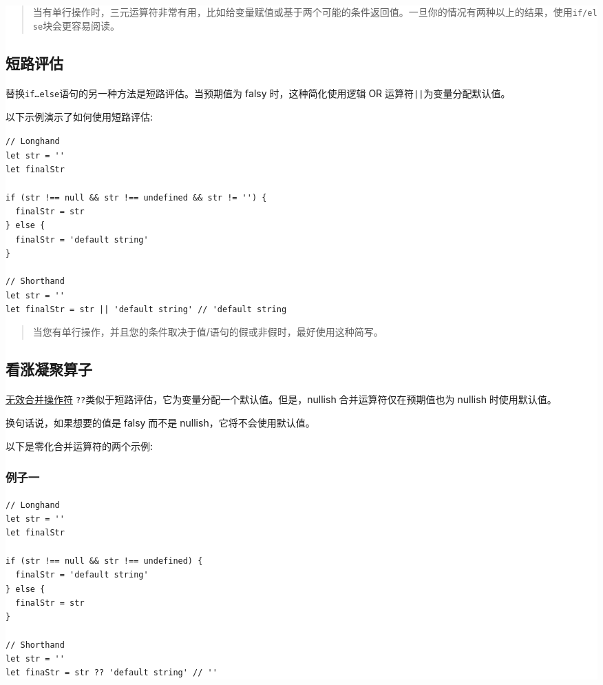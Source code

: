 > 当有单行操作时，三元运算符非常有用，比如给变量赋值或基于两个可能的条件返回值。一旦你的情况有两种以上的结果，使用`if/else`块会更容易阅读。

## 短路评估

替换`if…else`语句的另一种方法是短路评估。当预期值为 falsy 时，这种简化使用逻辑 OR 运算符`||`为变量分配默认值。

以下示例演示了如何使用短路评估:

```
// Longhand
let str = ''
let finalStr

if (str !== null && str !== undefined && str != '') {
  finalStr = str
} else {
  finalStr = 'default string'
}

// Shorthand
let str = ''
let finalStr = str || 'default string' // 'default string

```

> 当您有单行操作，并且您的条件取决于值/语句的假或非假时，最好使用这种简写。

## 看涨凝聚算子

[无效合并操作符](https://blog.logrocket.com/optional-chaining-and-nullish-coalescing-in-javascript/) `??`类似于短路评估，它为变量分配一个默认值。但是，nullish 合并运算符仅在预期值也为 nullish 时使用默认值。

换句话说，如果想要的值是 falsy 而不是 nullish，它将不会使用默认值。

以下是零化合并运算符的两个示例:

### 例子一

```
// Longhand
let str = ''
let finalStr

if (str !== null && str !== undefined) {
  finalStr = 'default string'
} else {
  finalStr = str
}

// Shorthand
let str = ''
let finaStr = str ?? 'default string' // ''

```
